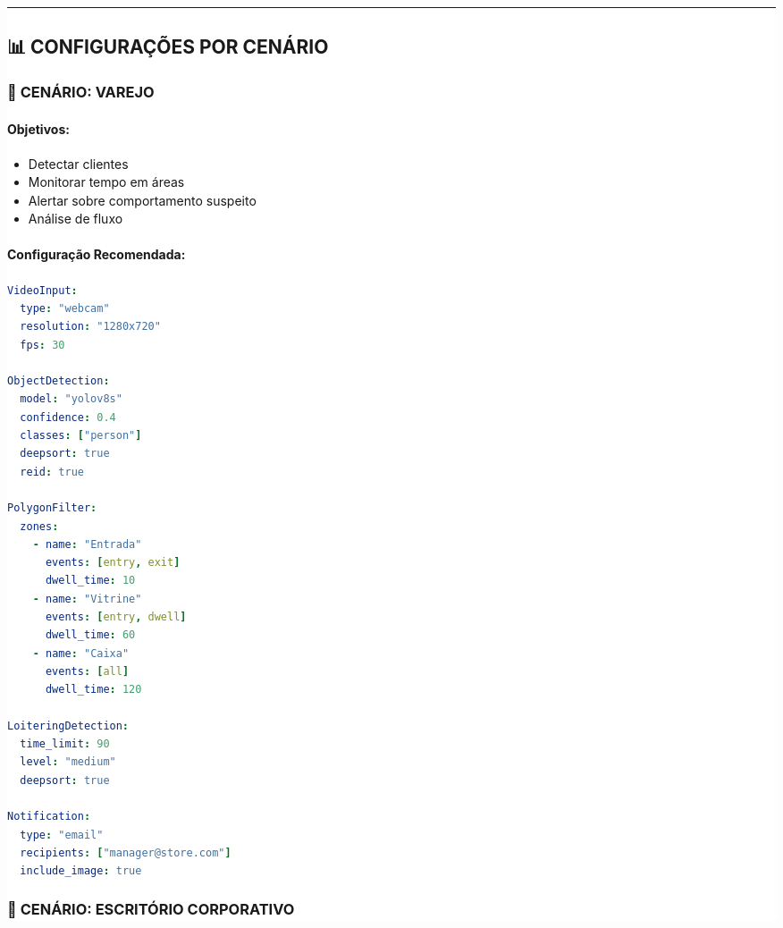
---

## 📊 **CONFIGURAÇÕES POR CENÁRIO**

### 🏪 **CENÁRIO: VAREJO**

#### **Objetivos:**
- Detectar clientes
- Monitorar tempo em áreas
- Alertar sobre comportamento suspeito
- Análise de fluxo

#### **Configuração Recomendada:**
```yaml
VideoInput:
  type: "webcam"
  resolution: "1280x720"
  fps: 30
  
ObjectDetection:
  model: "yolov8s"
  confidence: 0.4
  classes: ["person"]
  deepsort: true
  reid: true
  
PolygonFilter:
  zones:
    - name: "Entrada"
      events: [entry, exit]
      dwell_time: 10
    - name: "Vitrine"
      events: [entry, dwell]
      dwell_time: 60
    - name: "Caixa"
      events: [all]
      dwell_time: 120
      
LoiteringDetection:
  time_limit: 90
  level: "medium"
  deepsort: true
  
Notification:
  type: "email"
  recipients: ["manager@store.com"]
  include_image: true
```

### 🏢 **CENÁRIO: ESCRITÓRIO CORPORATIVO**
